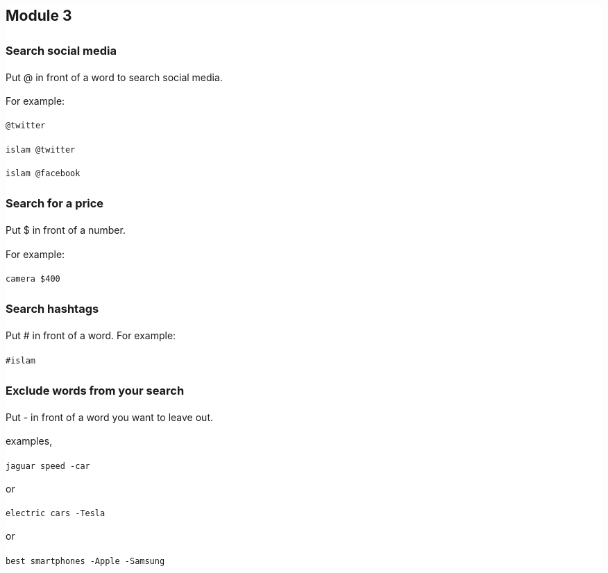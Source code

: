 ## Module 3

### Search social media

Put @ in front of a word to search social media.

For example:

```google
@twitter
```

```google
islam @twitter
```

```google
islam @facebook
```

### Search for a price

Put $ in front of a number.

For example:

```google
camera $400
```

### Search hashtags

Put # in front of a word.
For example:

```google
#islam
```

### Exclude words from your search

Put - in front of a word you want to leave out.

examples,

```google
jaguar speed -car
```

or

```google
electric cars -Tesla
```

or

```google
best smartphones -Apple -Samsung
```
